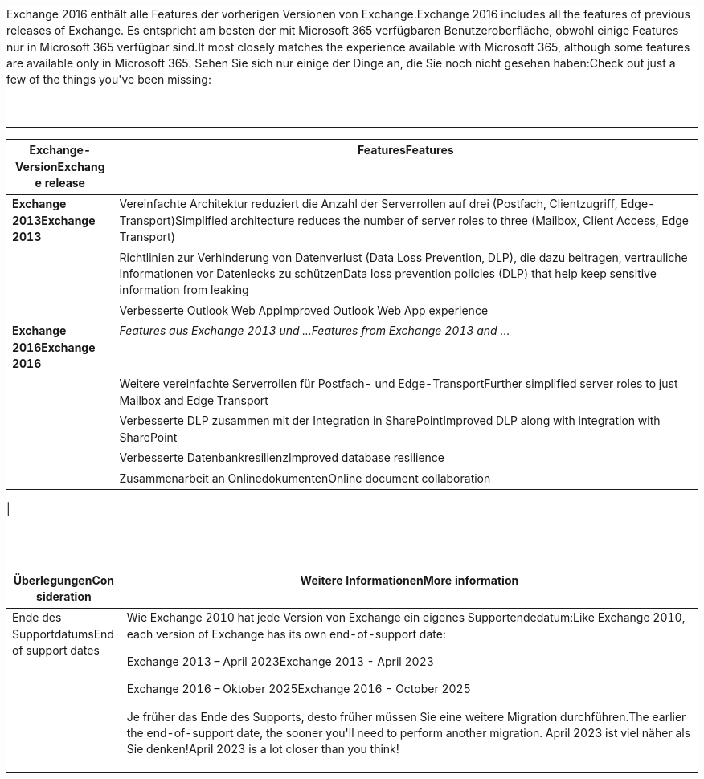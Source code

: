 <span data-ttu-id="c8a1e-254">Exchange 2016 enthält alle Features der vorherigen Versionen von Exchange.</span><span class="sxs-lookup"><span data-stu-id="c8a1e-254">Exchange 2016 includes all the features of previous releases of Exchange.</span></span> <span data-ttu-id="c8a1e-255">Es entspricht am besten der mit Microsoft 365 verfügbaren Benutzeroberfläche, obwohl einige Features nur in Microsoft 365 verfügbar sind.</span><span class="sxs-lookup"><span data-stu-id="c8a1e-255">It most closely matches the experience available with Microsoft 365, although some features are available only in Microsoft 365.</span></span> <span data-ttu-id="c8a1e-256">Sehen Sie sich nur einige der Dinge an, die Sie noch nicht gesehen haben:</span><span class="sxs-lookup"><span data-stu-id="c8a1e-256">Check out just a few of the things you've been missing:</span></span>

<br>

****

|<span data-ttu-id="c8a1e-257">Exchange-Version</span><span class="sxs-lookup"><span data-stu-id="c8a1e-257">Exchange release</span></span>|<span data-ttu-id="c8a1e-258">Features</span><span class="sxs-lookup"><span data-stu-id="c8a1e-258">Features</span></span>|
|---|---|
|<span data-ttu-id="c8a1e-259">**Exchange 2013**</span><span class="sxs-lookup"><span data-stu-id="c8a1e-259">**Exchange 2013**</span></span>|<span data-ttu-id="c8a1e-260">Vereinfachte Architektur reduziert die Anzahl der Serverrollen auf drei (Postfach, Clientzugriff, Edge-Transport)</span><span class="sxs-lookup"><span data-stu-id="c8a1e-260">Simplified architecture reduces the number of server roles to three (Mailbox, Client Access, Edge Transport)</span></span>|
||<span data-ttu-id="c8a1e-261">Richtlinien zur Verhinderung von Datenverlust (Data Loss Prevention, DLP), die dazu beitragen, vertrauliche Informationen vor Datenlecks zu schützen</span><span class="sxs-lookup"><span data-stu-id="c8a1e-261">Data loss prevention policies (DLP) that help keep sensitive information from leaking</span></span>|
||<span data-ttu-id="c8a1e-262">Verbesserte Outlook Web App</span><span class="sxs-lookup"><span data-stu-id="c8a1e-262">Improved Outlook Web App experience</span></span>|
|<span data-ttu-id="c8a1e-263">**Exchange 2016**</span><span class="sxs-lookup"><span data-stu-id="c8a1e-263">**Exchange 2016**</span></span>|<span data-ttu-id="c8a1e-264">*Features aus Exchange 2013 und ...*</span><span class="sxs-lookup"><span data-stu-id="c8a1e-264">*Features from Exchange 2013 and …*</span></span>|
||<span data-ttu-id="c8a1e-265">Weitere vereinfachte Serverrollen für Postfach- und Edge-Transport</span><span class="sxs-lookup"><span data-stu-id="c8a1e-265">Further simplified server roles to just Mailbox and Edge Transport</span></span>|
||<span data-ttu-id="c8a1e-266">Verbesserte DLP zusammen mit der Integration in SharePoint</span><span class="sxs-lookup"><span data-stu-id="c8a1e-266">Improved DLP along with integration with SharePoint</span></span>|
||<span data-ttu-id="c8a1e-267">Verbesserte Datenbankresilienz</span><span class="sxs-lookup"><span data-stu-id="c8a1e-267">Improved database resilience</span></span>|
||<span data-ttu-id="c8a1e-268">Zusammenarbeit an Onlinedokumenten</span><span class="sxs-lookup"><span data-stu-id="c8a1e-268">Online document collaboration</span></span>|
|

<br>

****

|<span data-ttu-id="c8a1e-269">Überlegungen</span><span class="sxs-lookup"><span data-stu-id="c8a1e-269">Consideration</span></span>|<span data-ttu-id="c8a1e-270">Weitere Informationen</span><span class="sxs-lookup"><span data-stu-id="c8a1e-270">More information</span></span>|
|---|---|
|<span data-ttu-id="c8a1e-271">Ende des Supportdatums</span><span class="sxs-lookup"><span data-stu-id="c8a1e-271">End of support dates</span></span>|<span data-ttu-id="c8a1e-272">Wie Exchange 2010 hat jede Version von Exchange ein eigenes Supportendedatum:</span><span class="sxs-lookup"><span data-stu-id="c8a1e-272">Like Exchange 2010, each version of Exchange has its own end-of-support date:</span></span> <p> <span data-ttu-id="c8a1e-273">Exchange 2013 – April 2023</span><span class="sxs-lookup"><span data-stu-id="c8a1e-273">Exchange 2013 - April 2023</span></span> <p> <span data-ttu-id="c8a1e-274">Exchange 2016 – Oktober 2025</span><span class="sxs-lookup"><span data-stu-id="c8a1e-274">Exchange 2016 - October 2025</span></span> <p> <span data-ttu-id="c8a1e-275">Je früher das Ende des Supports, desto früher müssen Sie eine weitere Migration durchführen.</span><span class="sxs-lookup"><span data-stu-id="c8a1e-275">The earlier the end-of-support date, the sooner you'll need to perform another migration.</span></span> <span data-ttu-id="c8a1e-276">April 2023 ist viel näher als Sie denken!</span><span class="sxs-lookup"><span data-stu-id="c8a1e-276">April 2023 is a lot closer than you think!</span></span>|